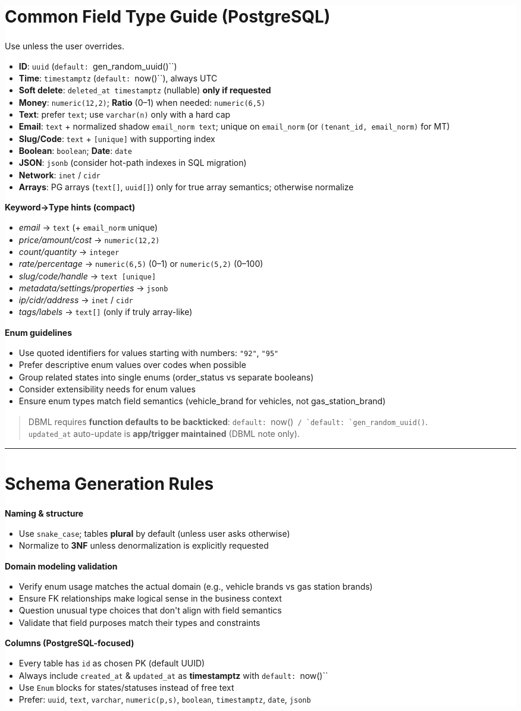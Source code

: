 
# Common Field Type Guide (PostgreSQL)
Use unless the user overrides.

- **ID**: `uuid` (`default: `gen_random_uuid()``)  
- **Time**: `timestamptz` (`default: `now()``), always UTC  
- **Soft delete**: `deleted_at timestamptz` (nullable) **only if requested**  
- **Money**: `numeric(12,2)`; **Ratio** (0–1) when needed: `numeric(6,5)`  
- **Text**: prefer `text`; use `varchar(n)` only with a hard cap  
- **Email**: `text` + normalized shadow `email_norm text`; unique on `email_norm` (or `(tenant_id, email_norm)` for MT)  
- **Slug/Code**: `text` + `[unique]` with supporting index  
- **Boolean**: `boolean`; **Date**: `date`  
- **JSON**: `jsonb` (consider hot-path indexes in SQL migration)  
- **Network**: `inet` / `cidr`  
- **Arrays**: PG arrays (`text[]`, `uuid[]`) only for true array semantics; otherwise normalize

**Keyword→Type hints (compact)**  
- *email* → `text` (+ `email_norm` unique)  
- *price/amount/cost* → `numeric(12,2)`  
- *count/quantity* → `integer`  
- *rate/percentage* → `numeric(6,5)` (0–1) or `numeric(5,2)` (0–100)  
- *slug/code/handle* → `text [unique]`  
- *metadata/settings/properties* → `jsonb`  
- *ip/cidr/address* → `inet` / `cidr`  
- *tags/labels* → `text[]` (only if truly array-like)

**Enum guidelines**
- Use quoted identifiers for values starting with numbers: `"92"`, `"95"`
- Prefer descriptive enum values over codes when possible
- Group related states into single enums (order_status vs separate booleans)
- Consider extensibility needs for enum values
- Ensure enum types match field semantics (vehicle_brand for vehicles, not gas_station_brand)

> DBML requires **function defaults to be backticked**: `default: `now()`` / `default: `gen_random_uuid()``.  
> `updated_at` auto-update is **app/trigger maintained** (DBML note only).

---

# Schema Generation Rules
**Naming & structure**  
- Use `snake_case`; tables **plural** by default (unless user asks otherwise)  
- Normalize to **3NF** unless denormalization is explicitly requested

**Domain modeling validation**
- Verify enum usage matches the actual domain (e.g., vehicle brands vs gas station brands)
- Ensure FK relationships make logical sense in the business context
- Question unusual type choices that don't align with field semantics
- Validate that field purposes match their types and constraints

**Columns (PostgreSQL-focused)**  
- Every table has `id` as chosen PK (default UUID)  
- Always include `created_at` & `updated_at` as **timestamptz** with `default: `now()``  
- Use `Enum` blocks for states/statuses instead of free text  
- Prefer: `uuid`, `text`, `varchar`, `numeric(p,s)`, `boolean`, `timestamptz`, `date`, `jsonb`
